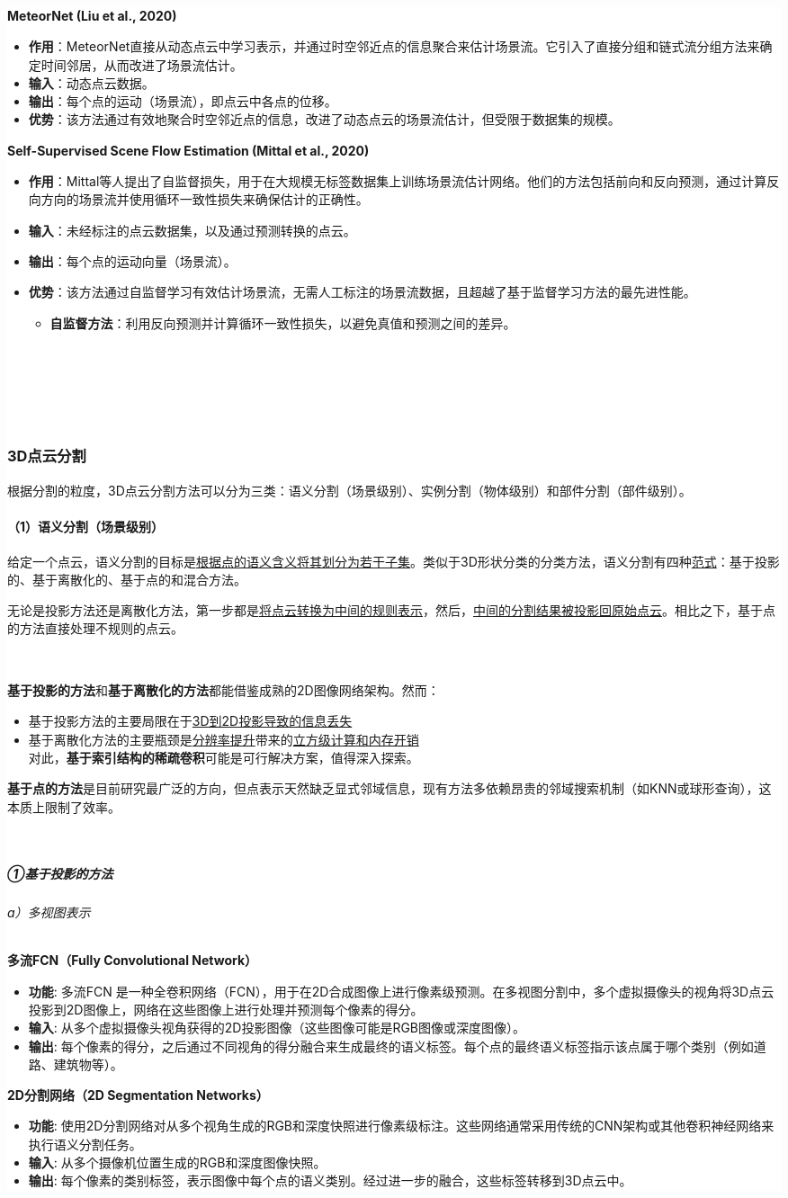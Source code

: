 **MeteorNet (Liu et al., 2020)**

* **作用**：MeteorNet直接从动态点云中学习表示，并通过时空邻近点的信息聚合来估计场景流。它引入了直接分组和链式流分组方法来确定时间邻居，从而改进了场景流估计。
* **输入**：动态点云数据。
* **输出**：每个点的运动（场景流），即点云中各点的位移。
* **优势**：该方法通过有效地聚合时空邻近点的信息，改进了动态点云的场景流估计，但受限于数据集的规模。

**Self-Supervised Scene Flow Estimation (Mittal et al., 2020)**

* **作用**：Mittal等人提出了自监督损失，用于在大规模无标签数据集上训练场景流估计网络。他们的方法包括前向和反向预测，通过计算反向方向的场景流并使用循环一致性损失来确保估计的正确性。
* **输入**：未经标注的点云数据集，以及通过预测转换的点云。
* **输出**：每个点的运动向量（场景流）。
* **优势**：该方法通过自监督学习有效估计场景流，无需人工标注的场景流数据，且超越了基于监督学习方法的最先进性能。

  * **自监督方法**：利用反向预测并计算循环一致性损失，以避免真值和预测之间的差异。

‍

‍

‍

### <span data-type="text" style="background-color: var(--b3-card-error-background); color: var(--b3-card-error-color);">3D点云分割</span>

根据分割的粒度，3D点云分割方法可以分为三类：语义分割（场景级别）、实例分割（物体级别）和部件分割（部件级别）。

#### （1）语义分割（场景级别）

给定一个点云，语义分割的目标是<u>根据点的语义含义将其划分为若干子集</u>。类似于3D形状分类的分类方法，语义分割有四种<u>范式</u>：基于投影的、基于离散化的、基于点的和混合方法。

无论是投影方法还是离散化方法，第一步都是<u>将点云转换为中间的规则表示</u>，然后，<u>中间的分割结果被投影回原始点云</u>。相比之下，基于点的方法直接处理不规则的点云。

‍

**基于投影的方法**和**基于离散化的方法**都能借鉴成熟的2D图像网络架构。然而：

* 基于投影方法的主要局限在于<u>3D到2D投影导致的信息丢失</u>
* 基于离散化方法的主要瓶颈是<u>分辨率提升</u>带来的<u>立方级计算和内存开销</u>  
  对此，**基于索引结构的稀疏卷积**可能是可行解决方案，值得深入探索。

**基于点的方法**是目前研究最广泛的方向，但点表示天然缺乏显式邻域信息，现有方法多依赖昂贵的邻域搜索机制（如KNN或球形查询），这本质上限制了效率。

‍

##### ①基于投影的方法

###### a）多视图表示

**多流FCN（Fully Convolutional Network）**

* **功能**: 多流FCN 是一种全卷积网络（FCN），用于在2D合成图像上进行像素级预测。在多视图分割中，多个虚拟摄像头的视角将3D点云投影到2D图像上，网络在这些图像上进行处理并预测每个像素的得分。
* **输入**: 从多个虚拟摄像头视角获得的2D投影图像（这些图像可能是RGB图像或深度图像）。
* **输出**: 每个像素的得分，之后通过不同视角的得分融合来生成最终的语义标签。每个点的最终语义标签指示该点属于哪个类别（例如道路、建筑物等）。

**2D分割网络（2D Segmentation Networks）**

* **功能**: 使用2D分割网络对从多个视角生成的RGB和深度快照进行像素级标注。这些网络通常采用传统的CNN架构或其他卷积神经网络来执行语义分割任务。
* **输入**: 从多个摄像机位置生成的RGB和深度图像快照。
* **输出**: 每个像素的类别标签，表示图像中每个点的语义类别。经过进一步的融合，这些标签转移到3D点云中。
